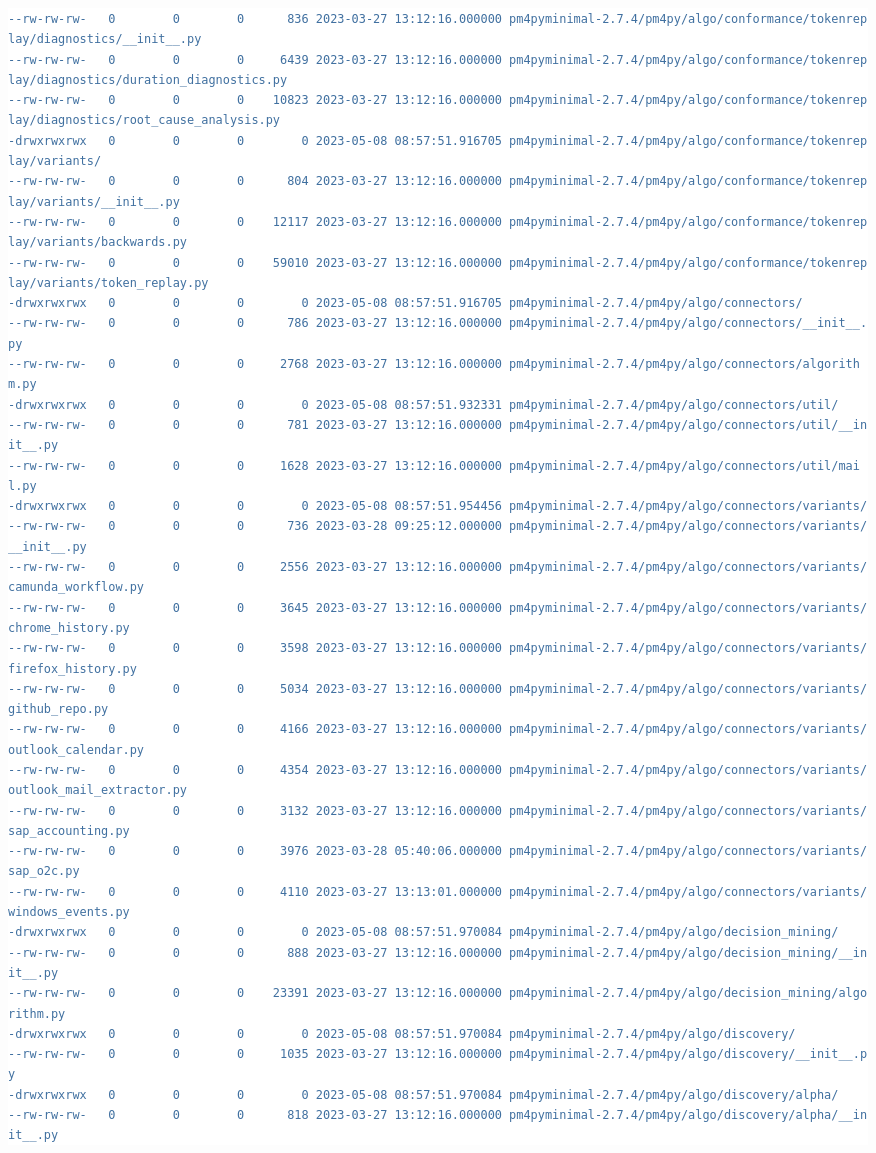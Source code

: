 ```diff
--rw-rw-rw-   0        0        0      836 2023-03-27 13:12:16.000000 pm4pyminimal-2.7.4/pm4py/algo/conformance/tokenreplay/diagnostics/__init__.py
--rw-rw-rw-   0        0        0     6439 2023-03-27 13:12:16.000000 pm4pyminimal-2.7.4/pm4py/algo/conformance/tokenreplay/diagnostics/duration_diagnostics.py
--rw-rw-rw-   0        0        0    10823 2023-03-27 13:12:16.000000 pm4pyminimal-2.7.4/pm4py/algo/conformance/tokenreplay/diagnostics/root_cause_analysis.py
-drwxrwxrwx   0        0        0        0 2023-05-08 08:57:51.916705 pm4pyminimal-2.7.4/pm4py/algo/conformance/tokenreplay/variants/
--rw-rw-rw-   0        0        0      804 2023-03-27 13:12:16.000000 pm4pyminimal-2.7.4/pm4py/algo/conformance/tokenreplay/variants/__init__.py
--rw-rw-rw-   0        0        0    12117 2023-03-27 13:12:16.000000 pm4pyminimal-2.7.4/pm4py/algo/conformance/tokenreplay/variants/backwards.py
--rw-rw-rw-   0        0        0    59010 2023-03-27 13:12:16.000000 pm4pyminimal-2.7.4/pm4py/algo/conformance/tokenreplay/variants/token_replay.py
-drwxrwxrwx   0        0        0        0 2023-05-08 08:57:51.916705 pm4pyminimal-2.7.4/pm4py/algo/connectors/
--rw-rw-rw-   0        0        0      786 2023-03-27 13:12:16.000000 pm4pyminimal-2.7.4/pm4py/algo/connectors/__init__.py
--rw-rw-rw-   0        0        0     2768 2023-03-27 13:12:16.000000 pm4pyminimal-2.7.4/pm4py/algo/connectors/algorithm.py
-drwxrwxrwx   0        0        0        0 2023-05-08 08:57:51.932331 pm4pyminimal-2.7.4/pm4py/algo/connectors/util/
--rw-rw-rw-   0        0        0      781 2023-03-27 13:12:16.000000 pm4pyminimal-2.7.4/pm4py/algo/connectors/util/__init__.py
--rw-rw-rw-   0        0        0     1628 2023-03-27 13:12:16.000000 pm4pyminimal-2.7.4/pm4py/algo/connectors/util/mail.py
-drwxrwxrwx   0        0        0        0 2023-05-08 08:57:51.954456 pm4pyminimal-2.7.4/pm4py/algo/connectors/variants/
--rw-rw-rw-   0        0        0      736 2023-03-28 09:25:12.000000 pm4pyminimal-2.7.4/pm4py/algo/connectors/variants/__init__.py
--rw-rw-rw-   0        0        0     2556 2023-03-27 13:12:16.000000 pm4pyminimal-2.7.4/pm4py/algo/connectors/variants/camunda_workflow.py
--rw-rw-rw-   0        0        0     3645 2023-03-27 13:12:16.000000 pm4pyminimal-2.7.4/pm4py/algo/connectors/variants/chrome_history.py
--rw-rw-rw-   0        0        0     3598 2023-03-27 13:12:16.000000 pm4pyminimal-2.7.4/pm4py/algo/connectors/variants/firefox_history.py
--rw-rw-rw-   0        0        0     5034 2023-03-27 13:12:16.000000 pm4pyminimal-2.7.4/pm4py/algo/connectors/variants/github_repo.py
--rw-rw-rw-   0        0        0     4166 2023-03-27 13:12:16.000000 pm4pyminimal-2.7.4/pm4py/algo/connectors/variants/outlook_calendar.py
--rw-rw-rw-   0        0        0     4354 2023-03-27 13:12:16.000000 pm4pyminimal-2.7.4/pm4py/algo/connectors/variants/outlook_mail_extractor.py
--rw-rw-rw-   0        0        0     3132 2023-03-27 13:12:16.000000 pm4pyminimal-2.7.4/pm4py/algo/connectors/variants/sap_accounting.py
--rw-rw-rw-   0        0        0     3976 2023-03-28 05:40:06.000000 pm4pyminimal-2.7.4/pm4py/algo/connectors/variants/sap_o2c.py
--rw-rw-rw-   0        0        0     4110 2023-03-27 13:13:01.000000 pm4pyminimal-2.7.4/pm4py/algo/connectors/variants/windows_events.py
-drwxrwxrwx   0        0        0        0 2023-05-08 08:57:51.970084 pm4pyminimal-2.7.4/pm4py/algo/decision_mining/
--rw-rw-rw-   0        0        0      888 2023-03-27 13:12:16.000000 pm4pyminimal-2.7.4/pm4py/algo/decision_mining/__init__.py
--rw-rw-rw-   0        0        0    23391 2023-03-27 13:12:16.000000 pm4pyminimal-2.7.4/pm4py/algo/decision_mining/algorithm.py
-drwxrwxrwx   0        0        0        0 2023-05-08 08:57:51.970084 pm4pyminimal-2.7.4/pm4py/algo/discovery/
--rw-rw-rw-   0        0        0     1035 2023-03-27 13:12:16.000000 pm4pyminimal-2.7.4/pm4py/algo/discovery/__init__.py
-drwxrwxrwx   0        0        0        0 2023-05-08 08:57:51.970084 pm4pyminimal-2.7.4/pm4py/algo/discovery/alpha/
--rw-rw-rw-   0        0        0      818 2023-03-27 13:12:16.000000 pm4pyminimal-2.7.4/pm4py/algo/discovery/alpha/__init__.py
```